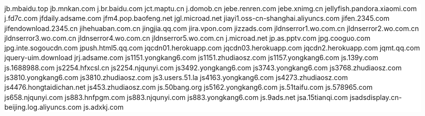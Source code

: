 jb.mbaidu.top
jb.mnkan.com
j.br.baidu.com
jct.maptu.cn
j.domob.cn
jebe.renren.com
jebe.xnimg.cn
jellyfish.pandora.xiaomi.com
j.fd7c.com
jfdaily.adsame.com
jfm4.pop.baofeng.net
jgl.microad.net
jiayi1.oss-cn-shanghai.aliyuncs.com
jifen.2345.com
jifendownload.2345.cn
jihehuaban.com.cn
jingjia.qq.com
jira.vpon.com
jizzads.com
jldnserror1.wo.com.cn
jldnserror2.wo.com.cn
jldnserror3.wo.com.cn
jldnserror4.wo.com.cn
jldnserror5.wo.com.cn
j.microad.net
jp.as.pptv.com
jpg.cooguo.com
jpg.inte.sogoucdn.com
jpush.html5.qq.com
jqcdn01.herokuapp.com
jqcdn03.herokuapp.com
jqcdn2.herokuapp.com
jqmt.qq.com
jquery-uim.download
jrj.adsame.com
js1151.yongkang6.com
js1151.zhudiaosz.com
js1157.yongkang6.com
js.139y.com
js.1688988.com
js2254.hfxcsl.cn
js2254.njqunyi.com
js3492.yongkang6.com
js3743.yongkang6.com
js3768.zhudiaosz.com
js3810.yongkang6.com
js3810.zhudiaosz.com
js3.users.51.la
js4163.yongkang6.com
js4273.zhudiaosz.com
js4476.hongtaidichan.net
js453.zhudiaosz.com
js.50bang.org
js5162.yongkang6.com
js.51taifu.com
js.578965.com
js658.njqunyi.com
js883.hnfpgm.com
js883.njqunyi.com
js883.yongkang6.com
js.9ads.net
jsa.15tianqi.com
jsadsdisplay.cn-beijing.log.aliyuncs.com
js.adxkj.com